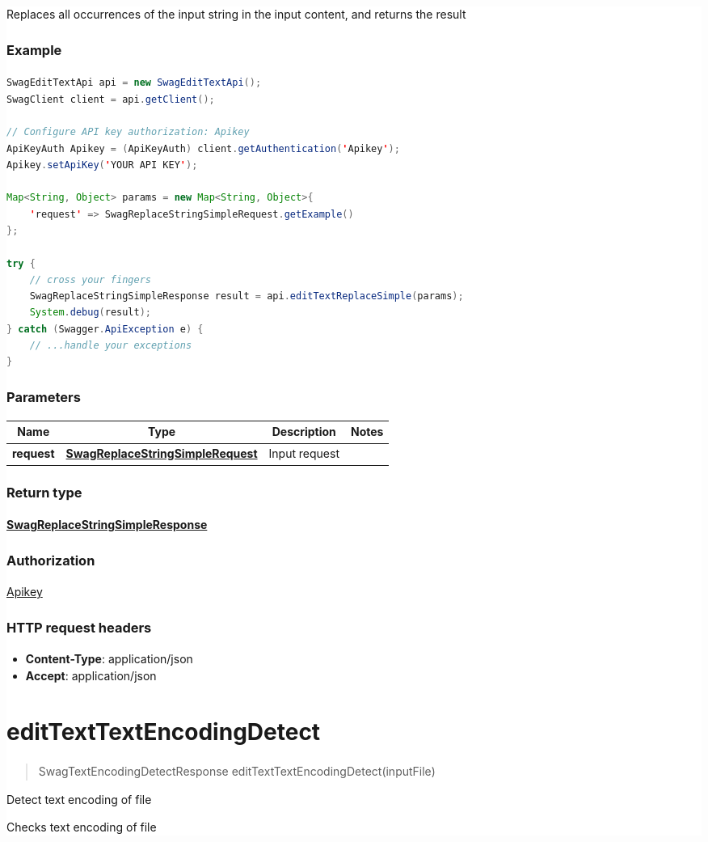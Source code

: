 Replaces all occurrences of the input string in the input content, and returns the result

### Example
```java
SwagEditTextApi api = new SwagEditTextApi();
SwagClient client = api.getClient();

// Configure API key authorization: Apikey
ApiKeyAuth Apikey = (ApiKeyAuth) client.getAuthentication('Apikey');
Apikey.setApiKey('YOUR API KEY');

Map<String, Object> params = new Map<String, Object>{
    'request' => SwagReplaceStringSimpleRequest.getExample()
};

try {
    // cross your fingers
    SwagReplaceStringSimpleResponse result = api.editTextReplaceSimple(params);
    System.debug(result);
} catch (Swagger.ApiException e) {
    // ...handle your exceptions
}
```

### Parameters

Name | Type | Description  | Notes
------------- | ------------- | ------------- | -------------
 **request** | [**SwagReplaceStringSimpleRequest**](SwagReplaceStringSimpleRequest.md)| Input request |

### Return type

[**SwagReplaceStringSimpleResponse**](SwagReplaceStringSimpleResponse.md)

### Authorization

[Apikey](../README.md#Apikey)

### HTTP request headers

 - **Content-Type**: application/json
 - **Accept**: application/json

<a name="editTextTextEncodingDetect"></a>
# **editTextTextEncodingDetect**
> SwagTextEncodingDetectResponse editTextTextEncodingDetect(inputFile)

Detect text encoding of file

Checks text encoding of file
